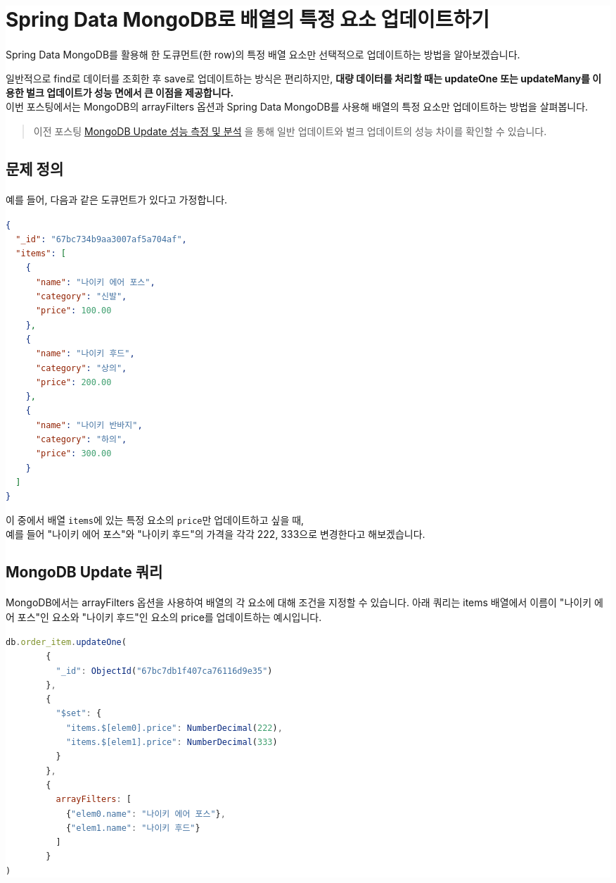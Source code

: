 # Spring Data MongoDB로 배열의 특정 요소 업데이트하기

Spring Data MongoDB를 활용해 한 도큐먼트(한 row)의 특정 배열 요소만 선택적으로 업데이트하는 방법을 알아보겠습니다.

일반적으로 find로 데이터를 조회한 후 save로 업데이트하는 방식은 편리하지만, **대량 데이터를 처리할 때는 updateOne 또는 updateMany를 이용한 벌크 업데이트가 성능 면에서 큰 이점을 제공합니다.**  
이번 포스팅에서는 MongoDB의 arrayFilters 옵션과 Spring Data MongoDB를 사용해 배열의 특정 요소만 업데이트하는 방법을 살펴봅니다.

> 이전 포스팅 [MongoDB Update 성능 측정 및 분석](https://cheese10yun.github.io/spring-data-mongodb-update-performance/) 을 통해 일반 업데이트와 벌크 업데이트의 성능 차이를 확인할 수 있습니다.

## 문제 정의

예를 들어, 다음과 같은 도큐먼트가 있다고 가정합니다.

```json
{
  "_id": "67bc734b9aa3007af5a704af",
  "items": [
    {
      "name": "나이키 에어 포스",
      "category": "신발",
      "price": 100.00
    },
    {
      "name": "나이키 후드",
      "category": "상의",
      "price": 200.00
    },
    {
      "name": "나이키 반바지",
      "category": "하의",
      "price": 300.00
    }
  ]
}
```

이 중에서 배열 `items`에 있는 특정 요소의 `price`만 업데이트하고 싶을 때,  
예를 들어 "나이키 에어 포스"와 "나이키 후드"의 가격을 각각 222, 333으로 변경한다고 해보겠습니다.

## MongoDB Update 쿼리

MongoDB에서는 arrayFilters 옵션을 사용하여 배열의 각 요소에 대해 조건을 지정할 수 있습니다. 아래 쿼리는 items 배열에서 이름이 "나이키 에어 포스"인 요소와 "나이키 후드"인 요소의 price를 업데이트하는 예시입니다.

```javascript
db.order_item.updateOne(
        {
          "_id": ObjectId("67bc7db1f407ca76116d9e35")
        },
        {
          "$set": {
            "items.$[elem0].price": NumberDecimal(222),
            "items.$[elem1].price": NumberDecimal(333)
          }
        },
        {
          arrayFilters: [
            {"elem0.name": "나이키 에어 포스"},
            {"elem1.name": "나이키 후드"}
          ]
        }
)
```